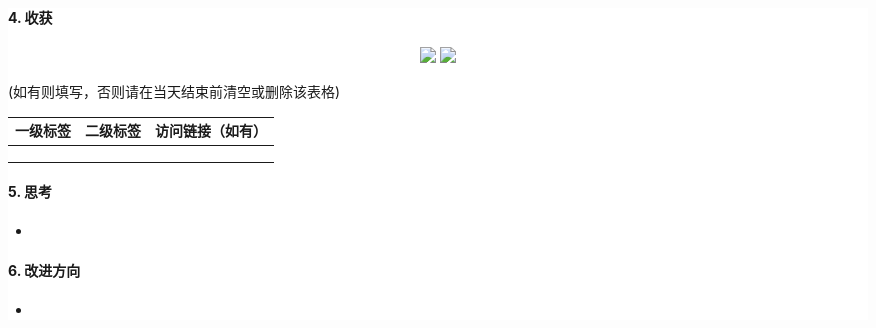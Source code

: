 #### 4. 收获
<center class='half'>
<img src='https://gitee.com/holmescao/figure-bed/raw/master/img/2022-03-29_01-10-45_Figure1-harvest-cloud-20210329_20220328.png' width='300;' />
<img src='https://gitee.com/holmescao/figure-bed/raw/master/img/2022-03-29_01-10-47_Figure2-harvest-vbar-20210329_20220328.png' width='300;' />
</center>

(如有则填写，否则请在当天结束前清空或删除该表格)

| 一级标签 | 二级标签 | 访问链接（如有） |
| -------- | -------- | ---------------- |
|          |          |                  |
|          |          |                  |
|          |          |                  |

#### 5. 思考

- 

#### 6. 改进方向

- 